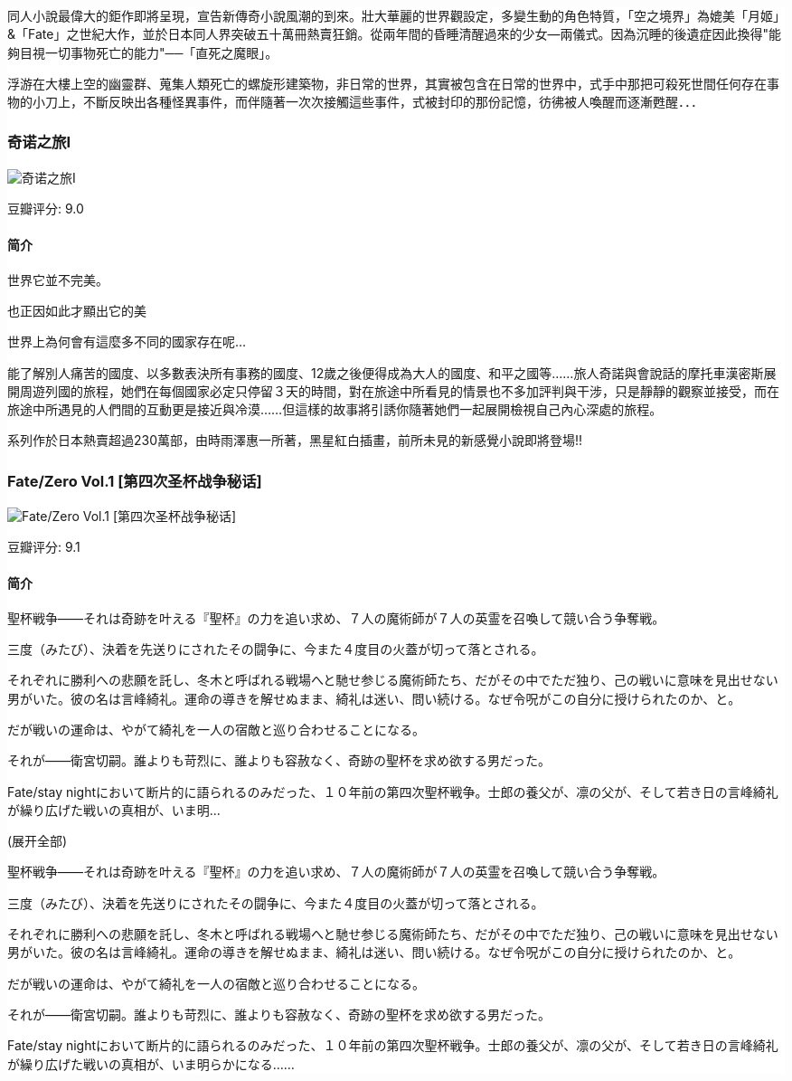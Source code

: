 同人小說最偉大的鉅作即將呈現，宣告新傳奇小說風潮的到來。壯大華麗的世界觀設定，多變生動的角色特質，「空之境界」為媲美「月姬」&「Fate」之世紀大作，並於日本同人界突破五十萬冊熱賣狂銷。從兩年間的昏睡清醒過來的少女—兩儀式。因為沉睡的後遺症因此換得"能夠目視一切事物死亡的能力"──「直死之魔眼」。

浮游在大樓上空的幽靈群、蒐集人類死亡的螺旋形建築物，非日常的世界，其實被包含在日常的世界中，式手中那把可殺死世間任何存在事物的小刀上，不斷反映出各種怪異事件，而伴隨著一次次接觸這些事件，式被封印的那份記憶，彷彿被人喚醒而逐漸甦醒．．．



### 奇诺之旅I

![奇诺之旅I](https://img3.doubanio.com/view/subject/l/public/s1455584.jpg)

豆瓣评分: 9.0

#### 简介

世界它並不完美。

也正因如此才顯出它的美

世界上為何會有這麼多不同的國家存在呢…

能了解別人痛苦的國度、以多數表決所有事務的國度、12歲之後便得成為大人的國度、和平之國等……旅人奇諾與會說話的摩托車漢密斯展開周遊列國的旅程，她們在每個國家必定只停留３天的時間，對在旅途中所看見的情景也不多加評判與干涉，只是靜靜的觀察並接受，而在旅途中所遇見的人們間的互動更是接近與冷漠……但這樣的故事將引誘你隨著她們一起展開檢視自己內心深處的旅程。



系列作於日本熱賣超過230萬部，由時雨澤惠一所著，黑星紅白插畫，前所未見的新感覺小說即將登場!!



### Fate/Zero Vol.1 [第四次圣杯战争秘话]

![Fate/Zero Vol.1 [第四次圣杯战争秘话]](https://img3.doubanio.com/view/subject/l/public/s4499191.jpg)

豆瓣评分: 9.1

#### 简介

聖杯戦争――それは奇跡を叶える『聖杯』の力を追い求め、７人の魔術師が７人の英霊を召喚して競い合う争奪戦。

三度（みたび）、決着を先送りにされたその闘争に、今また４度目の火蓋が切って落とされる。

それぞれに勝利への悲願を託し、冬木と呼ばれる戦場へと馳せ参じる魔術師たち、だがその中でただ独り、己の戦いに意味を見出せない男がいた。彼の名は言峰綺礼。運命の導きを解せぬまま、綺礼は迷い、問い続ける。なぜ令呪がこの自分に授けられたのか、と。

だが戦いの運命は、やがて綺礼を一人の宿敵と巡り合わせることになる。

それが――衛宮切嗣。誰よりも苛烈に、誰よりも容赦なく、奇跡の聖杯を求め欲する男だった。

Fate/stay nightにおいて断片的に語られるのみだった、１０年前の第四次聖杯戦争。士郎の養父が、凛の父が、そして若き日の言峰綺礼が繰り広げた戦いの真相が、いま明...

(展开全部)

聖杯戦争――それは奇跡を叶える『聖杯』の力を追い求め、７人の魔術師が７人の英霊を召喚して競い合う争奪戦。

三度（みたび）、決着を先送りにされたその闘争に、今また４度目の火蓋が切って落とされる。

それぞれに勝利への悲願を託し、冬木と呼ばれる戦場へと馳せ参じる魔術師たち、だがその中でただ独り、己の戦いに意味を見出せない男がいた。彼の名は言峰綺礼。運命の導きを解せぬまま、綺礼は迷い、問い続ける。なぜ令呪がこの自分に授けられたのか、と。

だが戦いの運命は、やがて綺礼を一人の宿敵と巡り合わせることになる。

それが――衛宮切嗣。誰よりも苛烈に、誰よりも容赦なく、奇跡の聖杯を求め欲する男だった。

Fate/stay nightにおいて断片的に語られるのみだった、１０年前の第四次聖杯戦争。士郎の養父が、凛の父が、そして若き日の言峰綺礼が繰り広げた戦いの真相が、いま明らかになる……



